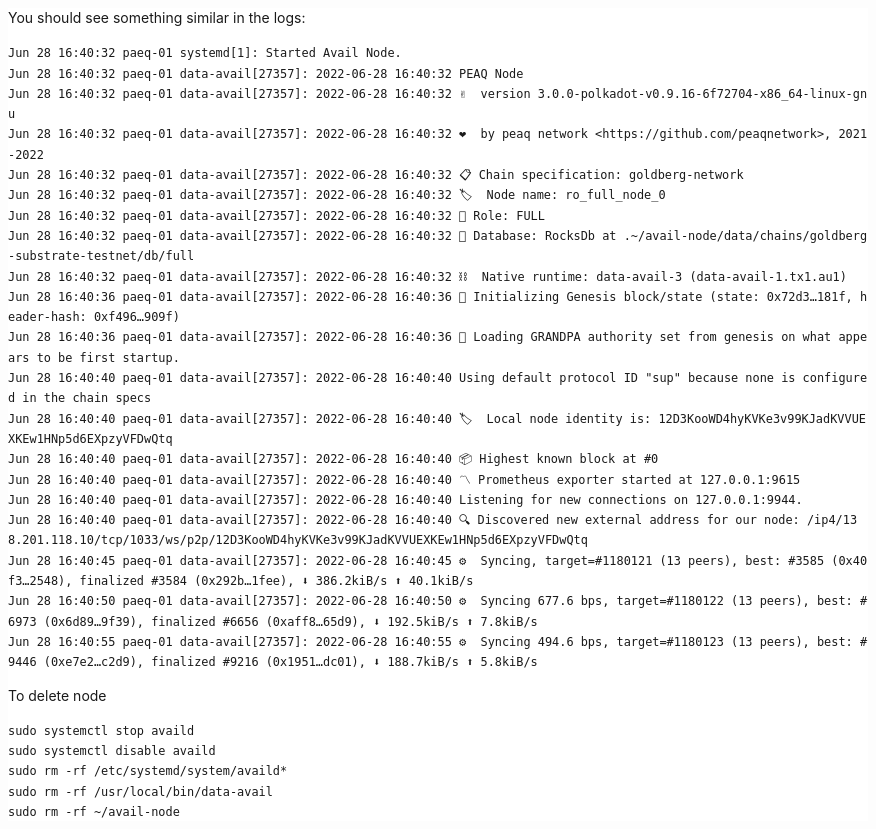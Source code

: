You should see something similar in the logs:
```
Jun 28 16:40:32 paeq-01 systemd[1]: Started Avail Node.
Jun 28 16:40:32 paeq-01 data-avail[27357]: 2022-06-28 16:40:32 PEAQ Node
Jun 28 16:40:32 paeq-01 data-avail[27357]: 2022-06-28 16:40:32 ✌️  version 3.0.0-polkadot-v0.9.16-6f72704-x86_64-linux-gnu
Jun 28 16:40:32 paeq-01 data-avail[27357]: 2022-06-28 16:40:32 ❤️  by peaq network <https://github.com/peaqnetwork>, 2021-2022
Jun 28 16:40:32 paeq-01 data-avail[27357]: 2022-06-28 16:40:32 📋 Chain specification: goldberg-network
Jun 28 16:40:32 paeq-01 data-avail[27357]: 2022-06-28 16:40:32 🏷  Node name: ro_full_node_0
Jun 28 16:40:32 paeq-01 data-avail[27357]: 2022-06-28 16:40:32 👤 Role: FULL
Jun 28 16:40:32 paeq-01 data-avail[27357]: 2022-06-28 16:40:32 💾 Database: RocksDb at .~/avail-node/data/chains/goldberg-substrate-testnet/db/full
Jun 28 16:40:32 paeq-01 data-avail[27357]: 2022-06-28 16:40:32 ⛓  Native runtime: data-avail-3 (data-avail-1.tx1.au1)
Jun 28 16:40:36 paeq-01 data-avail[27357]: 2022-06-28 16:40:36 🔨 Initializing Genesis block/state (state: 0x72d3…181f, header-hash: 0xf496…909f)
Jun 28 16:40:36 paeq-01 data-avail[27357]: 2022-06-28 16:40:36 👴 Loading GRANDPA authority set from genesis on what appears to be first startup.
Jun 28 16:40:40 paeq-01 data-avail[27357]: 2022-06-28 16:40:40 Using default protocol ID "sup" because none is configured in the chain specs
Jun 28 16:40:40 paeq-01 data-avail[27357]: 2022-06-28 16:40:40 🏷  Local node identity is: 12D3KooWD4hyKVKe3v99KJadKVVUEXKEw1HNp5d6EXpzyVFDwQtq
Jun 28 16:40:40 paeq-01 data-avail[27357]: 2022-06-28 16:40:40 📦 Highest known block at #0
Jun 28 16:40:40 paeq-01 data-avail[27357]: 2022-06-28 16:40:40 〽️ Prometheus exporter started at 127.0.0.1:9615
Jun 28 16:40:40 paeq-01 data-avail[27357]: 2022-06-28 16:40:40 Listening for new connections on 127.0.0.1:9944.
Jun 28 16:40:40 paeq-01 data-avail[27357]: 2022-06-28 16:40:40 🔍 Discovered new external address for our node: /ip4/138.201.118.10/tcp/1033/ws/p2p/12D3KooWD4hyKVKe3v99KJadKVVUEXKEw1HNp5d6EXpzyVFDwQtq
Jun 28 16:40:45 paeq-01 data-avail[27357]: 2022-06-28 16:40:45 ⚙️  Syncing, target=#1180121 (13 peers), best: #3585 (0x40f3…2548), finalized #3584 (0x292b…1fee), ⬇ 386.2kiB/s ⬆ 40.1kiB/s
Jun 28 16:40:50 paeq-01 data-avail[27357]: 2022-06-28 16:40:50 ⚙️  Syncing 677.6 bps, target=#1180122 (13 peers), best: #6973 (0x6d89…9f39), finalized #6656 (0xaff8…65d9), ⬇ 192.5kiB/s ⬆ 7.8kiB/s
Jun 28 16:40:55 paeq-01 data-avail[27357]: 2022-06-28 16:40:55 ⚙️  Syncing 494.6 bps, target=#1180123 (13 peers), best: #9446 (0xe7e2…c2d9), finalized #9216 (0x1951…dc01), ⬇ 188.7kiB/s ⬆ 5.8kiB/s
```

To delete node
```
sudo systemctl stop availd
sudo systemctl disable availd
sudo rm -rf /etc/systemd/system/availd*
sudo rm -rf /usr/local/bin/data-avail
sudo rm -rf ~/avail-node
```
